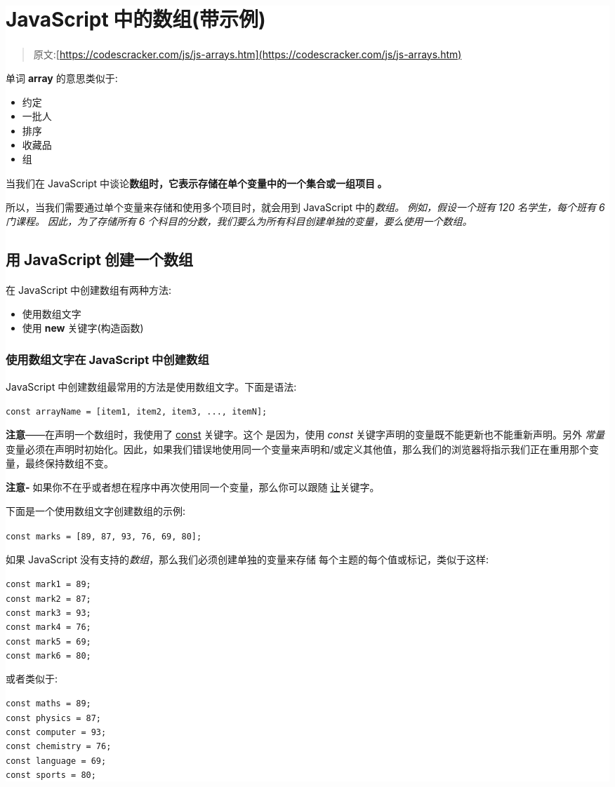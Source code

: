 # JavaScript 中的数组(带示例)

> 原文:[https://codescracker.com/js/js-arrays.htm](https://codescracker.com/js/js-arrays.htm)

单词 **array** 的意思类似于:

*   约定
*   一批人
*   排序
*   收藏品
*   组

当我们在 JavaScript 中谈论**数组时，它表示存储在单个变量中的一个集合或一组项目 。**

所以，当我们需要通过单个变量来存储和使用多个项目时，就会用到 JavaScript 中的*数组。 例如，假设一个班有 120 名学生，每个班有 6 门课程。 因此，为了存储所有 6 个科目的分数，我们要么为所有科目创建单独的变量，要么使用一个数组。*

## 用 JavaScript 创建一个数组

在 JavaScript 中创建数组有两种方法:

*   使用数组文字
*   使用 **new** 关键字(构造函数)

### 使用数组文字在 JavaScript 中创建数组

JavaScript 中创建数组最常用的方法是使用数组文字。下面是语法:

```
const arrayName = [item1, item2, item3, ..., itemN];
```

**注意**——在声明一个数组时，我使用了 [const](/js/js-const.htm) 关键字。这个 是因为，使用 *const* 关键字声明的变量既不能更新也不能重新声明。另外 *常量*变量必须在声明时初始化。因此，如果我们错误地使用同一个变量来声明和/或定义其他值，那么我们的浏览器将指示我们正在重用那个变量，最终保持数组不变。

**注意-** 如果你不在乎或者想在程序中再次使用同一个变量，那么你可以跟随 [让](/js/js-let.htm)关键字。

下面是一个使用数组文字创建数组的示例:

```
const marks = [89, 87, 93, 76, 69, 80];
```

如果 JavaScript 没有支持的*数组*，那么我们必须创建单独的变量来存储 每个主题的每个值或标记，类似于这样:

```
const mark1 = 89;
const mark2 = 87;
const mark3 = 93;
const mark4 = 76;
const mark5 = 69;
const mark6 = 80;
```

或者类似于:

```
const maths = 89;
const physics = 87;
const computer = 93;
const chemistry = 76;
const language = 69;
const sports = 80;
```
